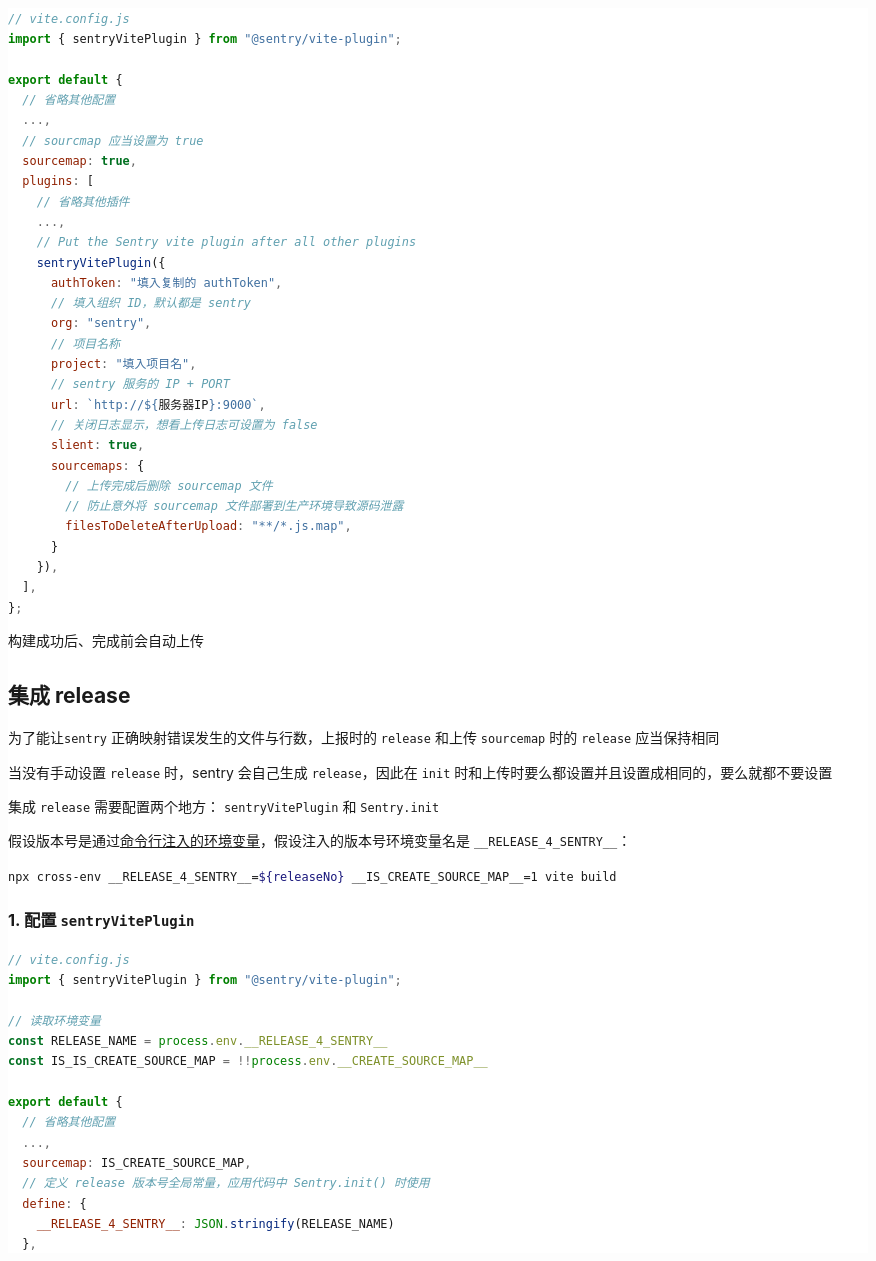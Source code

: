 ```js
// vite.config.js
import { sentryVitePlugin } from "@sentry/vite-plugin";

export default {
  // 省略其他配置
  ...,
  // sourcmap 应当设置为 true
  sourcemap: true,
  plugins: [
    // 省略其他插件
    ...,
    // Put the Sentry vite plugin after all other plugins
    sentryVitePlugin({
      authToken: "填入复制的 authToken",
      // 填入组织 ID，默认都是 sentry
      org: "sentry",
      // 项目名称
      project: "填入项目名",
      // sentry 服务的 IP + PORT
      url: `http://${服务器IP}:9000`,
      // 关闭日志显示，想看上传日志可设置为 false
      slient: true,
      sourcemaps: {
        // 上传完成后删除 sourcemap 文件
        // 防止意外将 sourcemap 文件部署到生产环境导致源码泄露
        filesToDeleteAfterUpload: "**/*.js.map",
      }
    }),
  ],
};
```

构建成功后、完成前会自动上传

## 集成 release

为了能让`sentry` 正确映射错误发生的文件与行数，上报时的 `release` 和上传 `sourcemap` 时的 `release` 应当保持相同

当没有手动设置 `release` 时，sentry 会自己生成 `release`，因此在 `init` 时和上传时要么都设置并且设置成相同的，要么就都不要设置

集成 `release` 需要配置两个地方： `sentryVitePlugin` 和 `Sentry.init`

假设版本号是通过[命令行注入的环境变量](../vite-vue/index.md#注入自定义环境变量)，假设注入的版本号环境变量名是 `__RELEASE_4_SENTRY__`：

```sh
npx cross-env __RELEASE_4_SENTRY__=${releaseNo} __IS_CREATE_SOURCE_MAP__=1 vite build
```

### 1. 配置 `sentryVitePlugin`

```js
// vite.config.js
import { sentryVitePlugin } from "@sentry/vite-plugin";

// 读取环境变量
const RELEASE_NAME = process.env.__RELEASE_4_SENTRY__
const IS_IS_CREATE_SOURCE_MAP = !!process.env.__CREATE_SOURCE_MAP__

export default {
  // 省略其他配置
  ...,
  sourcemap: IS_CREATE_SOURCE_MAP,
  // 定义 release 版本号全局常量，应用代码中 Sentry.init() 时使用
  define: {
    __RELEASE_4_SENTRY__: JSON.stringify(RELEASE_NAME)
  },
```